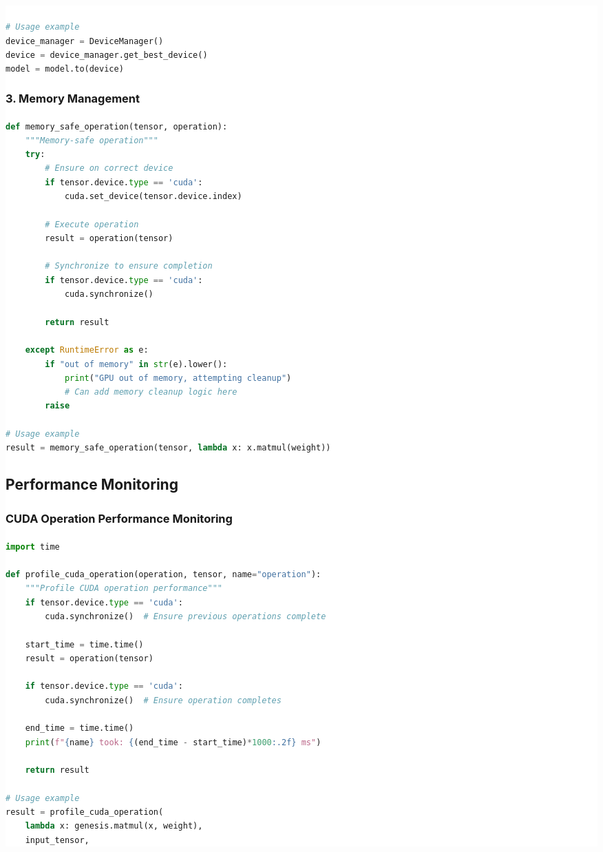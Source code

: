```python

# Usage example
device_manager = DeviceManager()
device = device_manager.get_best_device()
model = model.to(device)
```

### 3. Memory Management

```python
def memory_safe_operation(tensor, operation):
    """Memory-safe operation"""
    try:
        # Ensure on correct device
        if tensor.device.type == 'cuda':
            cuda.set_device(tensor.device.index)
        
        # Execute operation
        result = operation(tensor)
        
        # Synchronize to ensure completion
        if tensor.device.type == 'cuda':
            cuda.synchronize()
        
        return result
    
    except RuntimeError as e:
        if "out of memory" in str(e).lower():
            print("GPU out of memory, attempting cleanup")
            # Can add memory cleanup logic here
        raise

# Usage example
result = memory_safe_operation(tensor, lambda x: x.matmul(weight))
```

## Performance Monitoring

### CUDA Operation Performance Monitoring

```python
import time

def profile_cuda_operation(operation, tensor, name="operation"):
    """Profile CUDA operation performance"""
    if tensor.device.type == 'cuda':
        cuda.synchronize()  # Ensure previous operations complete
    
    start_time = time.time()
    result = operation(tensor)
    
    if tensor.device.type == 'cuda':
        cuda.synchronize()  # Ensure operation completes
    
    end_time = time.time()
    print(f"{name} took: {(end_time - start_time)*1000:.2f} ms")
    
    return result

# Usage example
result = profile_cuda_operation(
    lambda x: genesis.matmul(x, weight),
    input_tensor,
```